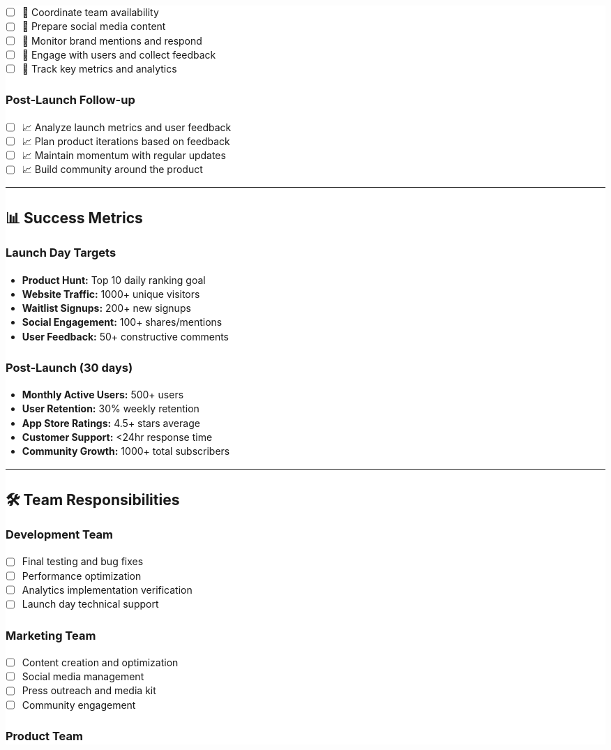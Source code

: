 - [ ] 📅 Coordinate team availability
- [ ] 📅 Prepare social media content
- [ ] 📅 Monitor brand mentions and respond
- [ ] 📅 Engage with users and collect feedback
- [ ] 📅 Track key metrics and analytics

### Post-Launch Follow-up

- [ ] 📈 Analyze launch metrics and user feedback
- [ ] 📈 Plan product iterations based on feedback
- [ ] 📈 Maintain momentum with regular updates
- [ ] 📈 Build community around the product

---

## 📊 Success Metrics

### Launch Day Targets

- **Product Hunt:** Top 10 daily ranking goal
- **Website Traffic:** 1000+ unique visitors
- **Waitlist Signups:** 200+ new signups
- **Social Engagement:** 100+ shares/mentions
- **User Feedback:** 50+ constructive comments

### Post-Launch (30 days)

- **Monthly Active Users:** 500+ users
- **User Retention:** 30% weekly retention
- **App Store Ratings:** 4.5+ stars average
- **Customer Support:** <24hr response time
- **Community Growth:** 1000+ total subscribers

---

## 🛠️ Team Responsibilities

### Development Team

- [ ] Final testing and bug fixes
- [ ] Performance optimization
- [ ] Analytics implementation verification
- [ ] Launch day technical support

### Marketing Team

- [ ] Content creation and optimization
- [ ] Social media management
- [ ] Press outreach and media kit
- [ ] Community engagement

### Product Team
